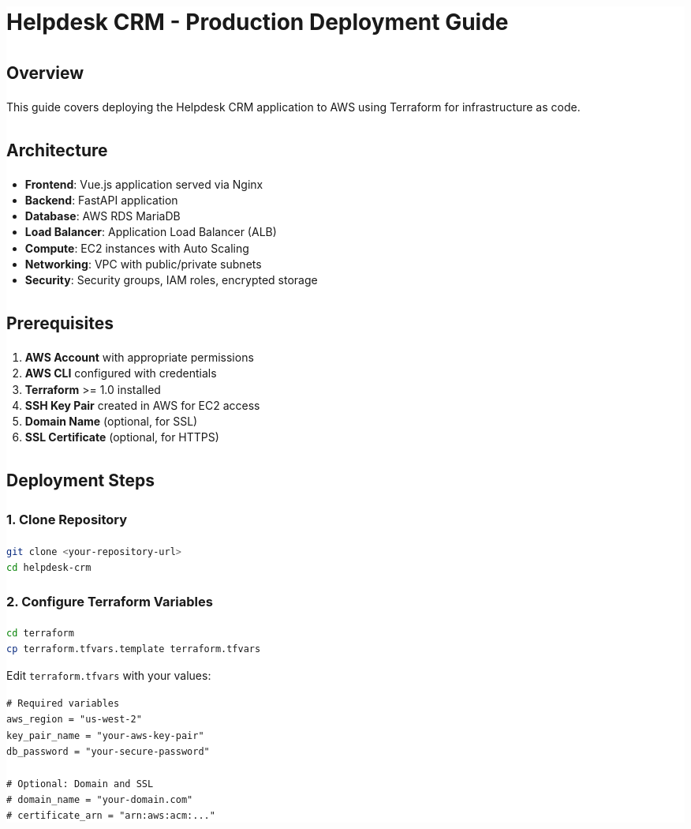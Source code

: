 # Helpdesk CRM - Production Deployment Guide

## Overview

This guide covers deploying the Helpdesk CRM application to AWS using Terraform for infrastructure as code.

## Architecture

- **Frontend**: Vue.js application served via Nginx
- **Backend**: FastAPI application
- **Database**: AWS RDS MariaDB
- **Load Balancer**: Application Load Balancer (ALB)
- **Compute**: EC2 instances with Auto Scaling
- **Networking**: VPC with public/private subnets
- **Security**: Security groups, IAM roles, encrypted storage

## Prerequisites

1. **AWS Account** with appropriate permissions
2. **AWS CLI** configured with credentials
3. **Terraform** >= 1.0 installed
4. **SSH Key Pair** created in AWS for EC2 access
5. **Domain Name** (optional, for SSL)
6. **SSL Certificate** (optional, for HTTPS)

## Deployment Steps

### 1. Clone Repository

```bash
git clone <your-repository-url>
cd helpdesk-crm
```

### 2. Configure Terraform Variables

```bash
cd terraform
cp terraform.tfvars.template terraform.tfvars
```

Edit `terraform.tfvars` with your values:

```hcl
# Required variables
aws_region = "us-west-2"
key_pair_name = "your-aws-key-pair"
db_password = "your-secure-password"

# Optional: Domain and SSL
# domain_name = "your-domain.com"
# certificate_arn = "arn:aws:acm:..."
```
